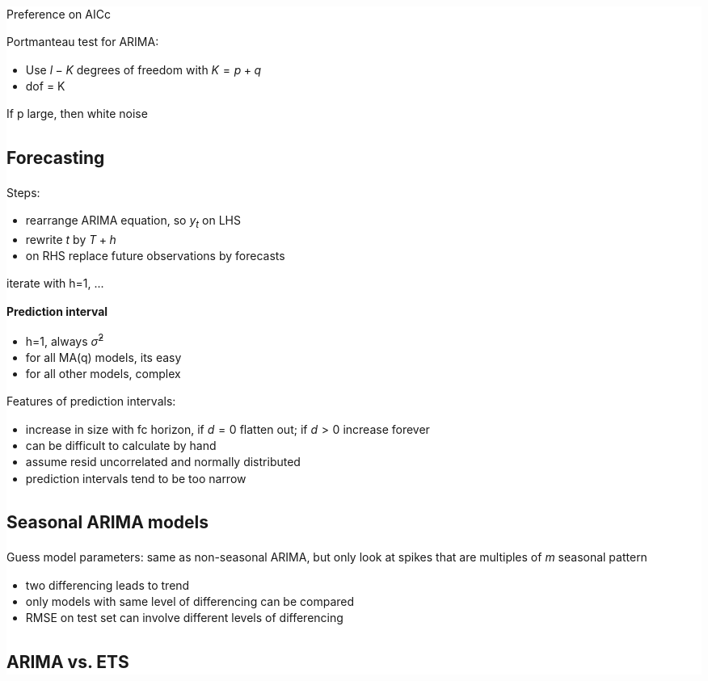 Preference on AICc

Portmanteau test for ARIMA: 

- Use $l-K$ degrees of freedom with $K=p+q$
- dof = K

If p large, then white noise


## Forecasting

Steps: 

- rearrange ARIMA equation, so $y_t$ on LHS
- rewrite $t$ by $T+h$
- on RHS replace future observations by forecasts

iterate with h=1, ... 

**Prediction interval** 

- h=1, always $\hat \sigma^2$
- for all MA(q) models, its easy
- for all other models, complex


Features of prediction intervals:

- increase in size with fc horizon, if $d=0$ flatten out; if $d>0$ increase forever
- can be difficult to calculate by hand
- assume resid uncorrelated and normally distributed
- prediction intervals tend to be too narrow

## Seasonal ARIMA models

Guess model parameters: same as non-seasonal ARIMA, but only look at spikes that are multiples of $m$ seasonal pattern


- two differencing leads to trend
- only models with same level of differencing can be compared
- RMSE on test set can involve different levels of differencing

## ARIMA vs. ETS






